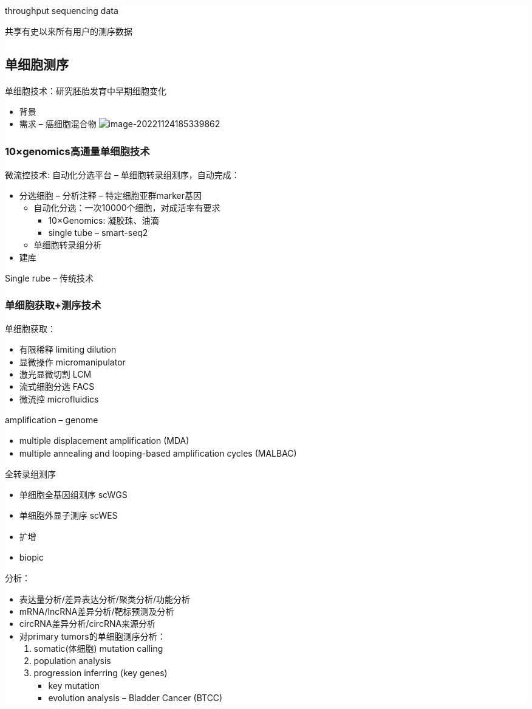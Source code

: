 throughput sequencing data

共享有史以来所有用户的测序数据

## 单细胞测序

单细胞技术：研究胚胎发育中早期细胞变化

- 背景
- 需求 – 癌细胞混合物
	![image-20221124185339862](C:/Users/%E9%83%91%E8%BE%BE/AppData/Roaming/Typora/typora-user-images/image-20221124185339862.png)

### 10&times;genomics高通量单细胞技术

微流控技术: 自动化分选平台 – 单细胞转录组测序，自动完成：

- 分选细胞 – 分析注释 – 特定细胞亚群marker基因
	- 自动化分选：一次10000个细胞，对成活率有要求
		- 10&times;Genomics: 凝胶珠、油滴
		- single tube – smart-seq2
	- 单细胞转录组分析
- 建库

Single rube – 传统技术

### 单细胞获取+测序技术

单细胞获取：

- 有限稀释 limiting dilution
- 显微操作 micromanipulator
- 激光显微切割 LCM
- 流式细胞分选 FACS
- 微流控 microfluidics

amplification – genome

- multiple displacement amplification (MDA)
- multiple annealing and looping-based amplification cycles (MALBAC)

全转录组测序

- 单细胞全基因组测序 scWGS
- 单细胞外显子测序 scWES

- 扩增
- biopic

分析：

- 表达量分析/差异表达分析/聚类分析/功能分析
- mRNA/lncRNA差异分析/靶标预测及分析
- circRNA差异分析/circRNA来源分析
- 对primary tumors的单细胞测序分析：
	1. somatic(体细胞) mutation calling
	2. population analysis
	3. progression inferring (key genes)
		- key mutation
		- evolution analysis – Bladder Cancer (BTCC)
